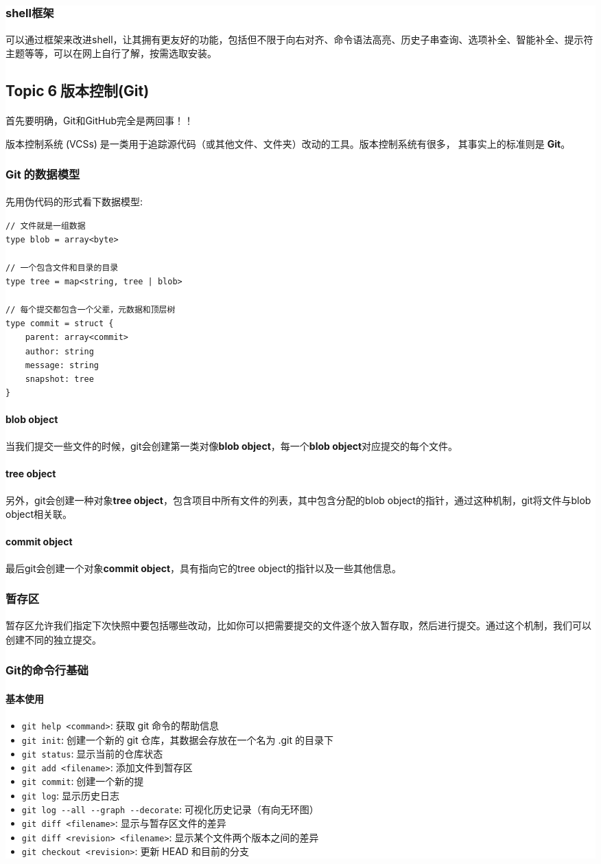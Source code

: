 ### shell框架

可以通过框架来改进shell，让其拥有更友好的功能，包括但不限于向右对齐、命令语法高亮、历史子串查询、选项补全、智能补全、提示符主题等等，可以在网上自行了解，按需选取安装。

## Topic 6 版本控制(Git)

首先要明确，Git和GitHub完全是两回事！！

版本控制系统 (VCSs) 是一类用于追踪源代码（或其他文件、文件夹）改动的工具。版本控制系统有很多， 其事实上的标准则是 **Git**。

### Git 的数据模型

先用伪代码的形式看下数据模型:

```
// 文件就是一组数据
type blob = array<byte>

// 一个包含文件和目录的目录
type tree = map<string, tree | blob>

// 每个提交都包含一个父辈，元数据和顶层树
type commit = struct {
    parent: array<commit>
    author: string
    message: string
    snapshot: tree
}
```

#### blob object

当我们提交一些文件的时候，git会创建第一类对像**blob object**，每一个**blob object**对应提交的每个文件。

#### tree object

另外，git会创建一种对象**tree object**，包含项目中所有文件的列表，其中包含分配的blob object的指针，通过这种机制，git将文件与blob object相关联。

#### commit object

最后git会创建一个对象**commit object**，具有指向它的tree object的指针以及一些其他信息。

### 暂存区

暂存区允许我们指定下次快照中要包括哪些改动，比如你可以把需要提交的文件逐个放入暂存取，然后进行提交。通过这个机制，我们可以创建不同的独立提交。

### Git的命令行基础

#### 基本使用
- `git help <command>`: 获取 git 命令的帮助信息
- `git init`: 创建一个新的 git 仓库，其数据会存放在一个名为 .git 的目录下
- `git status`: 显示当前的仓库状态
- `git add <filename>`: 添加文件到暂存区
- `git commit`: 创建一个新的提
- `git log`: 显示历史日志
- `git log --all --graph --decorate`: 可视化历史记录（有向无环图）
- `git diff <filename>`: 显示与暂存区文件的差异
- `git diff <revision> <filename>`: 显示某个文件两个版本之间的差异
- `git checkout <revision>`: 更新 HEAD 和目前的分支
  